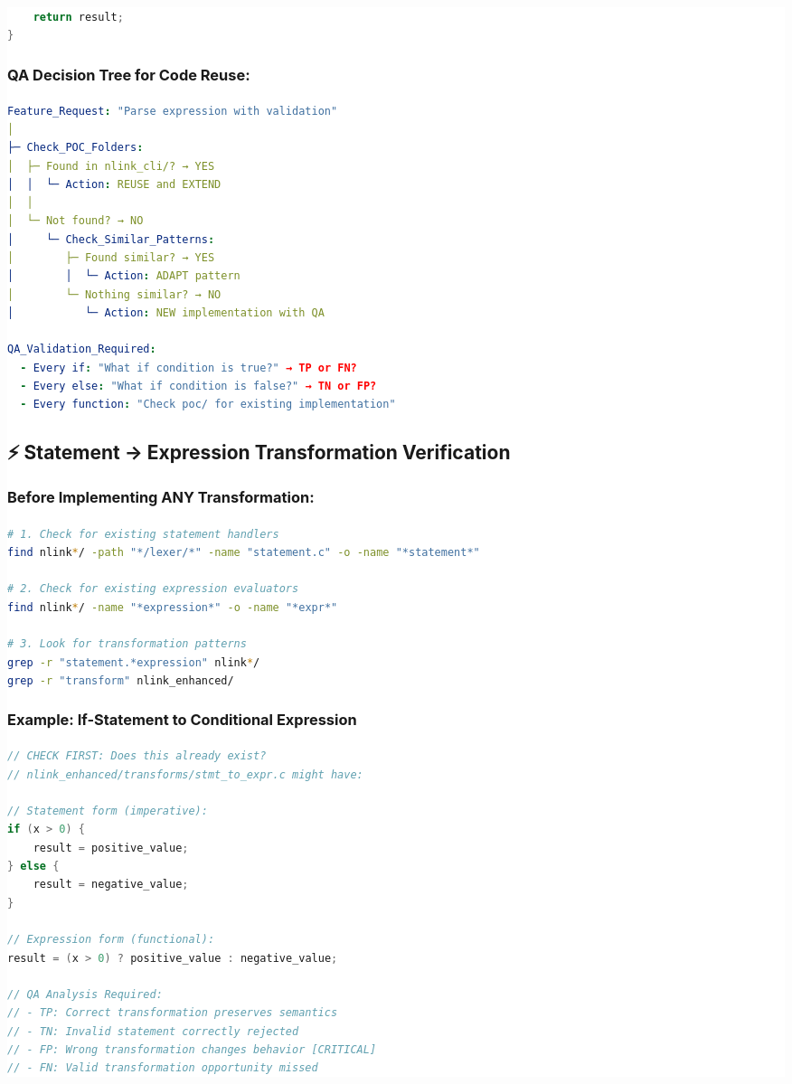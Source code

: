 ```c
    return result;
}
```

### QA Decision Tree for Code Reuse:
```yaml
Feature_Request: "Parse expression with validation"
│
├─ Check_POC_Folders:
│  ├─ Found in nlink_cli/? → YES
│  │  └─ Action: REUSE and EXTEND
│  │
│  └─ Not found? → NO
│     └─ Check_Similar_Patterns:
│        ├─ Found similar? → YES
│        │  └─ Action: ADAPT pattern
│        └─ Nothing similar? → NO
│           └─ Action: NEW implementation with QA

QA_Validation_Required:
  - Every if: "What if condition is true?" → TP or FN?
  - Every else: "What if condition is false?" → TN or FP?
  - Every function: "Check poc/ for existing implementation"
```

## ⚡ Statement → Expression Transformation Verification

### Before Implementing ANY Transformation:

```bash
# 1. Check for existing statement handlers
find nlink*/ -path "*/lexer/*" -name "statement.c" -o -name "*statement*"

# 2. Check for existing expression evaluators  
find nlink*/ -name "*expression*" -o -name "*expr*"

# 3. Look for transformation patterns
grep -r "statement.*expression" nlink*/
grep -r "transform" nlink_enhanced/
```

### Example: If-Statement to Conditional Expression

```c
// CHECK FIRST: Does this already exist?
// nlink_enhanced/transforms/stmt_to_expr.c might have:

// Statement form (imperative):
if (x > 0) {
    result = positive_value;
} else {
    result = negative_value;
}

// Expression form (functional):
result = (x > 0) ? positive_value : negative_value;

// QA Analysis Required:
// - TP: Correct transformation preserves semantics
// - TN: Invalid statement correctly rejected
// - FP: Wrong transformation changes behavior [CRITICAL]
// - FN: Valid transformation opportunity missed
```
